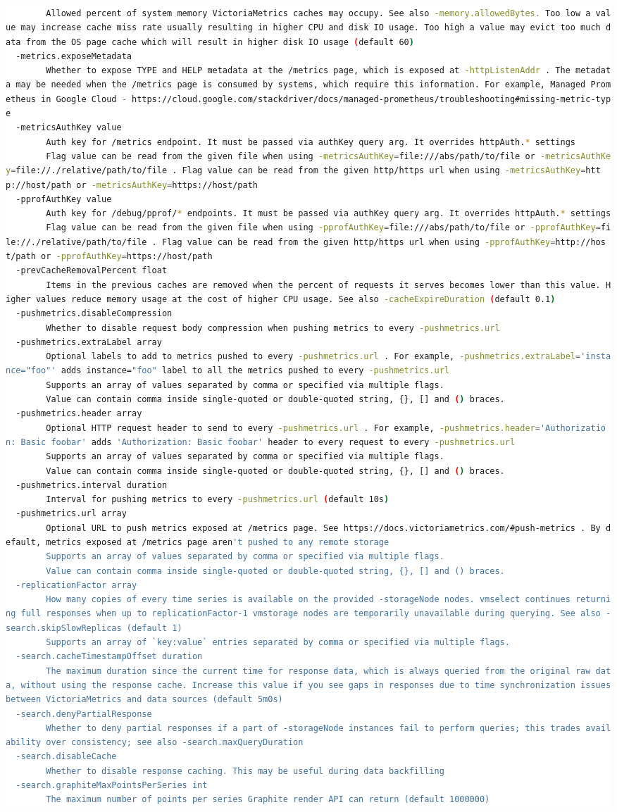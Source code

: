 ```sh
        Allowed percent of system memory VictoriaMetrics caches may occupy. See also -memory.allowedBytes. Too low a value may increase cache miss rate usually resulting in higher CPU and disk IO usage. Too high a value may evict too much data from the OS page cache which will result in higher disk IO usage (default 60)
  -metrics.exposeMetadata
        Whether to expose TYPE and HELP metadata at the /metrics page, which is exposed at -httpListenAddr . The metadata may be needed when the /metrics page is consumed by systems, which require this information. For example, Managed Prometheus in Google Cloud - https://cloud.google.com/stackdriver/docs/managed-prometheus/troubleshooting#missing-metric-type
  -metricsAuthKey value
        Auth key for /metrics endpoint. It must be passed via authKey query arg. It overrides httpAuth.* settings
        Flag value can be read from the given file when using -metricsAuthKey=file:///abs/path/to/file or -metricsAuthKey=file://./relative/path/to/file . Flag value can be read from the given http/https url when using -metricsAuthKey=http://host/path or -metricsAuthKey=https://host/path
  -pprofAuthKey value
        Auth key for /debug/pprof/* endpoints. It must be passed via authKey query arg. It overrides httpAuth.* settings
        Flag value can be read from the given file when using -pprofAuthKey=file:///abs/path/to/file or -pprofAuthKey=file://./relative/path/to/file . Flag value can be read from the given http/https url when using -pprofAuthKey=http://host/path or -pprofAuthKey=https://host/path
  -prevCacheRemovalPercent float
        Items in the previous caches are removed when the percent of requests it serves becomes lower than this value. Higher values reduce memory usage at the cost of higher CPU usage. See also -cacheExpireDuration (default 0.1)
  -pushmetrics.disableCompression
        Whether to disable request body compression when pushing metrics to every -pushmetrics.url
  -pushmetrics.extraLabel array
        Optional labels to add to metrics pushed to every -pushmetrics.url . For example, -pushmetrics.extraLabel='instance="foo"' adds instance="foo" label to all the metrics pushed to every -pushmetrics.url
        Supports an array of values separated by comma or specified via multiple flags.
        Value can contain comma inside single-quoted or double-quoted string, {}, [] and () braces.
  -pushmetrics.header array
        Optional HTTP request header to send to every -pushmetrics.url . For example, -pushmetrics.header='Authorization: Basic foobar' adds 'Authorization: Basic foobar' header to every request to every -pushmetrics.url
        Supports an array of values separated by comma or specified via multiple flags.
        Value can contain comma inside single-quoted or double-quoted string, {}, [] and () braces.
  -pushmetrics.interval duration
        Interval for pushing metrics to every -pushmetrics.url (default 10s)
  -pushmetrics.url array
        Optional URL to push metrics exposed at /metrics page. See https://docs.victoriametrics.com/#push-metrics . By default, metrics exposed at /metrics page aren't pushed to any remote storage
        Supports an array of values separated by comma or specified via multiple flags.
        Value can contain comma inside single-quoted or double-quoted string, {}, [] and () braces.
  -replicationFactor array
        How many copies of every time series is available on the provided -storageNode nodes. vmselect continues returning full responses when up to replicationFactor-1 vmstorage nodes are temporarily unavailable during querying. See also -search.skipSlowReplicas (default 1)
        Supports an array of `key:value` entries separated by comma or specified via multiple flags.
  -search.cacheTimestampOffset duration
        The maximum duration since the current time for response data, which is always queried from the original raw data, without using the response cache. Increase this value if you see gaps in responses due to time synchronization issues between VictoriaMetrics and data sources (default 5m0s)
  -search.denyPartialResponse
        Whether to deny partial responses if a part of -storageNode instances fail to perform queries; this trades availability over consistency; see also -search.maxQueryDuration
  -search.disableCache
        Whether to disable response caching. This may be useful during data backfilling
  -search.graphiteMaxPointsPerSeries int
        The maximum number of points per series Graphite render API can return (default 1000000)
```